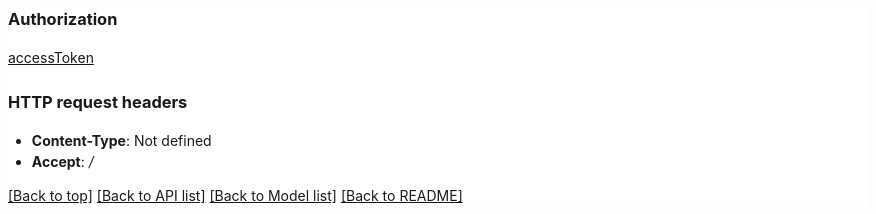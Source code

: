 ### Authorization

[accessToken](../README.md#accessToken)

### HTTP request headers

 - **Content-Type**: Not defined
 - **Accept**: */*

[[Back to top]](#) [[Back to API list]](../README.md#documentation-for-api-endpoints) [[Back to Model list]](../README.md#documentation-for-models) [[Back to README]](../README.md)

